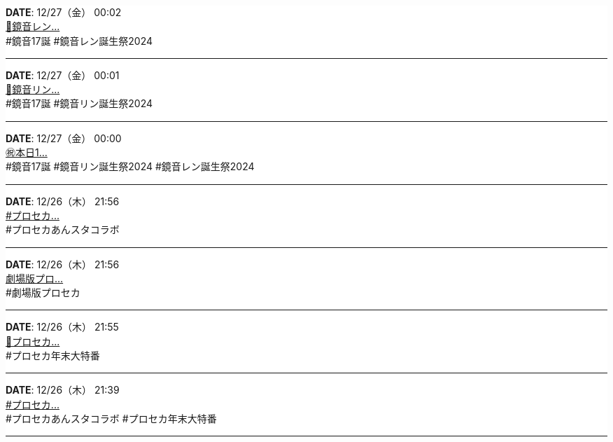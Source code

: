 
**DATE**: 12/27（金） 00:02
<br>
[🎤鏡音レン...](https://twitter.com/pj_sekai/status/1872296813471879384)
<br>
#鏡音17誕 #鏡音レン誕生祭2024

---

**DATE**: 12/27（金） 00:01
<br>
[🎤鏡音リン...](https://twitter.com/pj_sekai/status/1872296561386123433)
<br>
#鏡音17誕 #鏡音リン誕生祭2024

---

**DATE**: 12/27（金） 00:00
<br>
[㊗️本日1...](https://twitter.com/pj_sekai/status/1872296313527890222)
<br>
#鏡音17誕 #鏡音リン誕生祭2024 #鏡音レン誕生祭2024

---

**DATE**: 12/26（木） 21:56
<br>
[#プロセカ...](https://twitter.com/pj_sekai/status/1872265274835275970)
<br>
#プロセカあんスタコラボ

---

**DATE**: 12/26（木） 21:56
<br>
[劇場版プロ...](https://twitter.com/pj_sekai/status/1872265158351077623)
<br>
#劇場版プロセカ

---

**DATE**: 12/26（木） 21:55
<br>
[🎊プロセカ...](https://twitter.com/pj_sekai/status/1872265035747401821)
<br>
#プロセカ年末大特番

---

**DATE**: 12/26（木） 21:39
<br>
[#プロセカ...](https://twitter.com/pj_sekai/status/1872260954802835642)
<br>
#プロセカあんスタコラボ #プロセカ年末大特番

---
